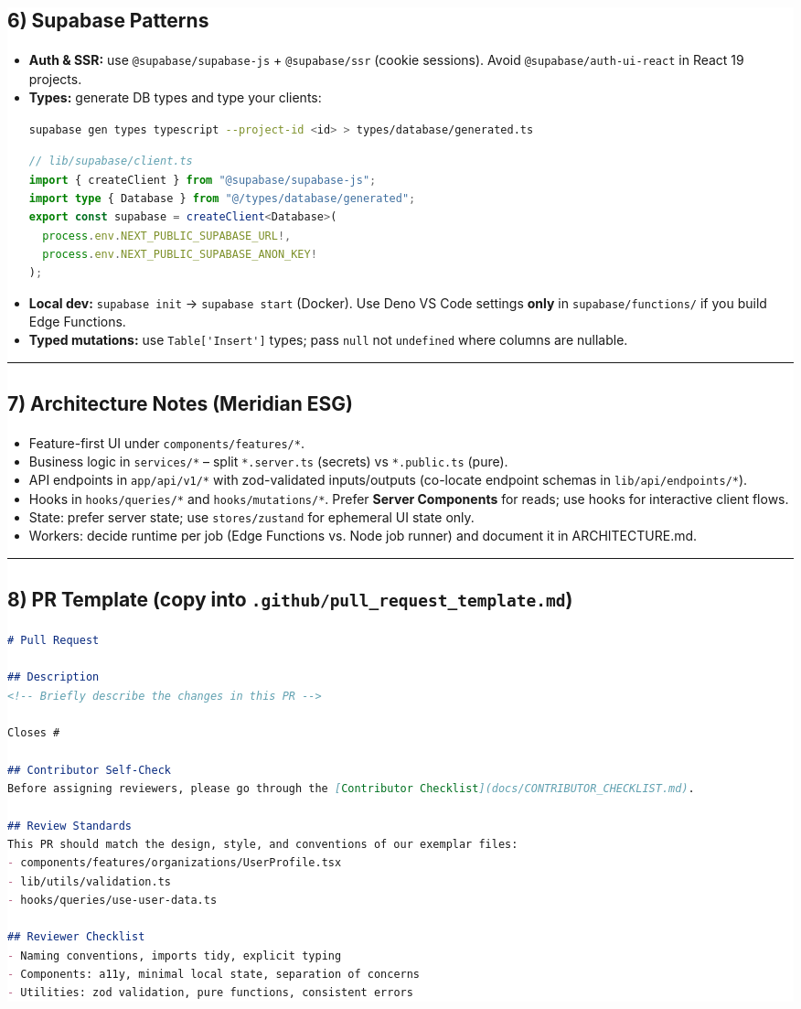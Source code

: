 
## 6) Supabase Patterns

- **Auth & SSR:** use `@supabase/supabase-js` + `@supabase/ssr` (cookie sessions). Avoid `@supabase/auth-ui-react` in React 19 projects.
- **Types:** generate DB types and type your clients:
  ```bash
  supabase gen types typescript --project-id <id> > types/database/generated.ts
  ```
  ```ts
  // lib/supabase/client.ts
  import { createClient } from "@supabase/supabase-js";
  import type { Database } from "@/types/database/generated";
  export const supabase = createClient<Database>(
    process.env.NEXT_PUBLIC_SUPABASE_URL!,
    process.env.NEXT_PUBLIC_SUPABASE_ANON_KEY!
  );
  ```
- **Local dev:** `supabase init` → `supabase start` (Docker). Use Deno VS Code settings **only** in `supabase/functions/` if you build Edge Functions.
- **Typed mutations:** use `Table['Insert']` types; pass `null` not `undefined` where columns are nullable.

---

## 7) Architecture Notes (Meridian ESG)

- Feature-first UI under `components/features/*`.
- Business logic in `services/*` – split `*.server.ts` (secrets) vs `*.public.ts` (pure).
- API endpoints in `app/api/v1/*` with zod-validated inputs/outputs (co-locate endpoint schemas in `lib/api/endpoints/*`).
- Hooks in `hooks/queries/*` and `hooks/mutations/*`. Prefer **Server Components** for reads; use hooks for interactive client flows.
- State: prefer server state; use `stores/zustand` for ephemeral UI state only.
- Workers: decide runtime per job (Edge Functions vs. Node job runner) and document it in ARCHITECTURE.md.

---

## 8) PR Template (copy into `.github/pull_request_template.md`)

```md
# Pull Request

## Description
<!-- Briefly describe the changes in this PR -->

Closes #

## Contributor Self-Check
Before assigning reviewers, please go through the [Contributor Checklist](docs/CONTRIBUTOR_CHECKLIST.md).

## Review Standards
This PR should match the design, style, and conventions of our exemplar files:
- components/features/organizations/UserProfile.tsx
- lib/utils/validation.ts
- hooks/queries/use-user-data.ts

## Reviewer Checklist
- Naming conventions, imports tidy, explicit typing
- Components: a11y, minimal local state, separation of concerns
- Utilities: zod validation, pure functions, consistent errors
```